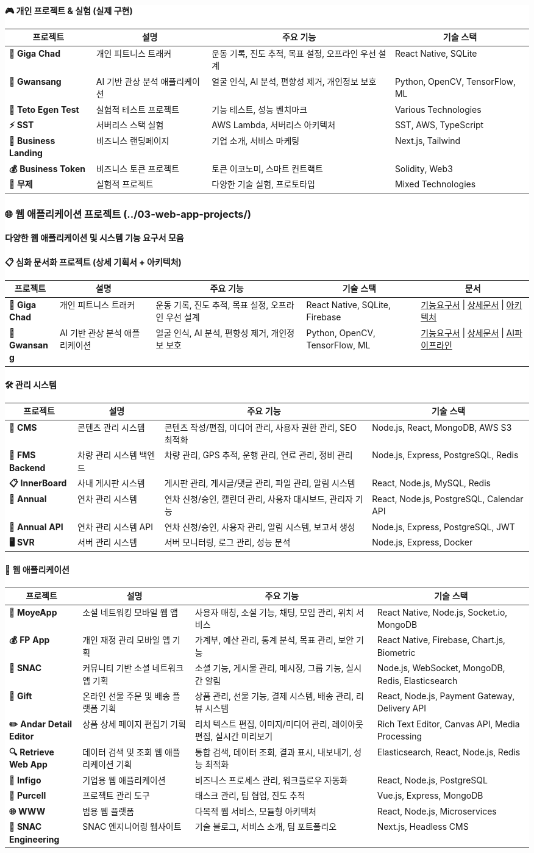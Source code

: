 #### 🎮 개인 프로젝트 & 실험 (실제 구현)
| 프로젝트 | 설명 | 주요 기능 | 기술 스택 |
|---------|------|----------|-----------|
| **💪 Giga Chad** | 개인 피트니스 트래커 | 운동 기록, 진도 추적, 목표 설정, 오프라인 우선 설계 | React Native, SQLite | [기능요구서](./03-web-app-projects/GigaChad_기능요구서.csv) \| [상세문서](./03-web-app-projects/GigaChad_프로젝트상세.md) \| [아키텍처](./03-web-app-projects/GigaChad_아키텍처.md) |
| **🔮 Gwansang** | AI 기반 관상 분석 애플리케이션 | 얼굴 인식, AI 분석, 편향성 제거, 개인정보 보호 | Python, OpenCV, TensorFlow, ML | [기능요구서](./03-web-app-projects/Gwansang_기능요구서.csv) \| [상세문서](./03-web-app-projects/Gwansang_프로젝트상세.md) \| [AI파이프라인](./03-web-app-projects/Gwansang_AI파이프라인.md) |
| **🧪 Teto Egen Test** | 실험적 테스트 프로젝트 | 기능 테스트, 성능 벤치마크 | Various Technologies | [기능요구서](./03-web-app-projects/TetoEgenTest_기능요구서.csv) |
| **⚡ SST** | 서버리스 스택 실험 | AWS Lambda, 서버리스 아키텍처 | SST, AWS, TypeScript |
| **🏢 Business Landing** | 비즈니스 랜딩페이지 | 기업 소개, 서비스 마케팅 | Next.js, Tailwind |
| **💰 Business Token** | 비즈니스 토큰 프로젝트 | 토큰 이코노미, 스마트 컨트랙트 | Solidity, Web3 |
| **🎯 무제** | 실험적 프로젝트 | 다양한 기술 실험, 프로토타입 | Mixed Technologies |

### 🌐 웹 애플리케이션 프로젝트 (../03-web-app-projects/)
**다양한 웹 애플리케이션 및 시스템 기능 요구서 모음**

#### 📋 심화 문서화 프로젝트 (상세 기획서 + 아키텍처)
| 프로젝트 | 설명 | 주요 기능 | 기술 스택 | 문서 |
|---------|------|----------|-----------|------|
| **💪 Giga Chad** | 개인 피트니스 트래커 | 운동 기록, 진도 추적, 목표 설정, 오프라인 우선 설계 | React Native, SQLite, Firebase | [기능요구서](./03-web-app-projects/GigaChad_기능요구서.csv) \| [상세문서](./03-web-app-projects/GigaChad_프로젝트상세.md) \| [아키텍처](./03-web-app-projects/GigaChad_아키텍처.md) |
| **🔮 Gwansang** | AI 기반 관상 분석 애플리케이션 | 얼굴 인식, AI 분석, 편향성 제거, 개인정보 보호 | Python, OpenCV, TensorFlow, ML | [기능요구서](./03-web-app-projects/Gwansang_기능요구서.csv) \| [상세문서](./03-web-app-projects/Gwansang_프로젝트상세.md) \| [AI파이프라인](./03-web-app-projects/Gwansang_AI파이프라인.md) |

#### 🛠️ 관리 시스템
| 프로젝트 | 설명 | 주요 기능 | 기술 스택 |
|---------|------|----------|-----------|
| **📄 CMS** | 콘텐츠 관리 시스템 | 콘텐츠 작성/편집, 미디어 관리, 사용자 권한 관리, SEO 최적화 | Node.js, React, MongoDB, AWS S3 |
| **📁 FMS Backend** | 차량 관리 시스템 백엔드 | 차량 관리, GPS 추적, 운행 관리, 연료 관리, 정비 관리 | Node.js, Express, PostgreSQL, Redis |
| **📋 InnerBoard** | 사내 게시판 시스템 | 게시판 관리, 게시글/댓글 관리, 파일 관리, 알림 시스템 | React, Node.js, MySQL, Redis |
| **📅 Annual** | 연차 관리 시스템 | 연차 신청/승인, 캘린더 관리, 사용자 대시보드, 관리자 기능 | React, Node.js, PostgreSQL, Calendar API |
| **🔗 Annual API** | 연차 관리 시스템 API | 연차 신청/승인, 사용자 관리, 알림 시스템, 보고서 생성 | Node.js, Express, PostgreSQL, JWT |
| **🖥️ SVR** | 서버 관리 시스템 | 서버 모니터링, 로그 관리, 성능 분석 | Node.js, Express, Docker |

#### 📱 웹 애플리케이션
| 프로젝트 | 설명 | 주요 기능 | 기술 스택 |
|---------|------|----------|-----------|
| **🤝 MoyeApp** | 소셜 네트워킹 모바일 웹 앱 | 사용자 매칭, 소셜 기능, 채팅, 모임 관리, 위치 서비스 | React Native, Node.js, Socket.io, MongoDB |
| **💰 FP App** | 개인 재정 관리 모바일 앱 기획 | 가계부, 예산 관리, 통계 분석, 목표 관리, 보안 기능 | React Native, Firebase, Chart.js, Biometric |
| **📱 SNAC** | 커뮤니티 기반 소셜 네트워크 앱 기획 | 소셜 기능, 게시물 관리, 메시징, 그룹 기능, 실시간 알림 | Node.js, WebSocket, MongoDB, Redis, Elasticsearch |
| **🎁 Gift** | 온라인 선물 주문 및 배송 플랫폼 기획 | 상품 관리, 선물 기능, 결제 시스템, 배송 관리, 리뷰 시스템 | React, Node.js, Payment Gateway, Delivery API |
| **✏️ Andar Detail Editor** | 상품 상세 페이지 편집기 기획 | 리치 텍스트 편집, 이미지/미디어 관리, 레이아웃 편집, 실시간 미리보기 | Rich Text Editor, Canvas API, Media Processing |
| **🔍 Retrieve Web App** | 데이터 검색 및 조회 웹 애플리케이션 기획 | 통합 검색, 데이터 조회, 결과 표시, 내보내기, 성능 최적화 | Elasticsearch, React, Node.js, Redis |
| **🏢 Infigo** | 기업용 웹 애플리케이션 | 비즈니스 프로세스 관리, 워크플로우 자동화 | React, Node.js, PostgreSQL |
| **🎯 Purcell** | 프로젝트 관리 도구 | 태스크 관리, 팀 협업, 진도 추적 | Vue.js, Express, MongoDB |
| **🌐 WWW** | 범용 웹 플랫폼 | 다목적 웹 서비스, 모듈형 아키텍처 | React, Node.js, Microservices |
| **🔧 SNAC Engineering** | SNAC 엔지니어링 웹사이트 | 기술 블로그, 서비스 소개, 팀 포트폴리오 | Next.js, Headless CMS |
